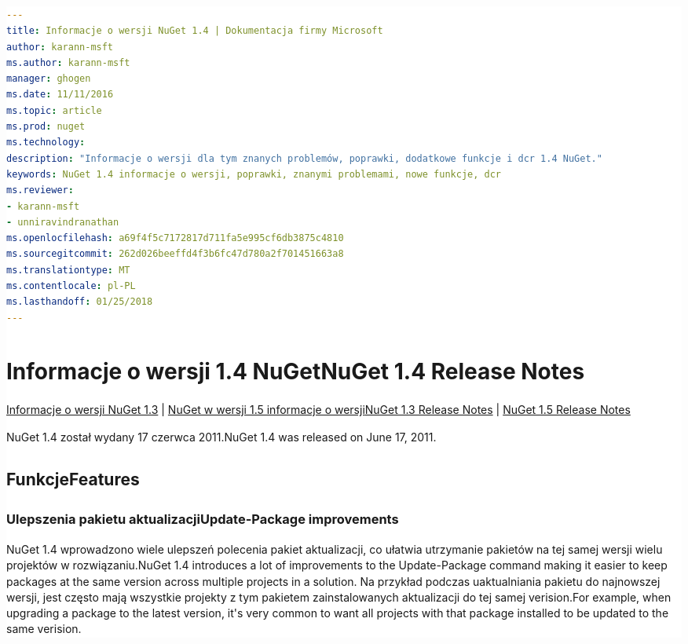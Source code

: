 ```yaml
---
title: Informacje o wersji NuGet 1.4 | Dokumentacja firmy Microsoft
author: karann-msft
ms.author: karann-msft
manager: ghogen
ms.date: 11/11/2016
ms.topic: article
ms.prod: nuget
ms.technology: 
description: "Informacje o wersji dla tym znanych problemów, poprawki, dodatkowe funkcje i dcr 1.4 NuGet."
keywords: NuGet 1.4 informacje o wersji, poprawki, znanymi problemami, nowe funkcje, dcr
ms.reviewer:
- karann-msft
- unniravindranathan
ms.openlocfilehash: a69f4f5c7172817d711fa5e995cf6db3875c4810
ms.sourcegitcommit: 262d026beeffd4f3b6fc47d780a2f701451663a8
ms.translationtype: MT
ms.contentlocale: pl-PL
ms.lasthandoff: 01/25/2018
---
```

# <a name="nuget-14-release-notes"></a><span data-ttu-id="d06c4-104">Informacje o wersji 1.4 NuGet</span><span class="sxs-lookup"><span data-stu-id="d06c4-104">NuGet 1.4 Release Notes</span></span>

<span data-ttu-id="d06c4-105">[Informacje o wersji NuGet 1.3](../release-notes/nuget-1.3.md) | [NuGet w wersji 1.5 informacje o wersji](../release-notes/nuget-1.5.md)</span><span class="sxs-lookup"><span data-stu-id="d06c4-105">[NuGet 1.3 Release Notes](../release-notes/nuget-1.3.md) | [NuGet 1.5 Release Notes](../release-notes/nuget-1.5.md)</span></span>

<span data-ttu-id="d06c4-106">NuGet 1.4 został wydany 17 czerwca 2011.</span><span class="sxs-lookup"><span data-stu-id="d06c4-106">NuGet 1.4 was released on June 17, 2011.</span></span>

## <a name="features"></a><span data-ttu-id="d06c4-107">Funkcje</span><span class="sxs-lookup"><span data-stu-id="d06c4-107">Features</span></span>

### <a name="update-package-improvements"></a><span data-ttu-id="d06c4-108">Ulepszenia pakietu aktualizacji</span><span class="sxs-lookup"><span data-stu-id="d06c4-108">Update-Package improvements</span></span>
<span data-ttu-id="d06c4-109">NuGet 1.4 wprowadzono wiele ulepszeń polecenia pakiet aktualizacji, co ułatwia utrzymanie pakietów na tej samej wersji wielu projektów w rozwiązaniu.</span><span class="sxs-lookup"><span data-stu-id="d06c4-109">NuGet 1.4 introduces a lot of improvements to the Update-Package command making it easier to keep packages at the same version across multiple projects in a solution.</span></span> <span data-ttu-id="d06c4-110">Na przykład podczas uaktualniania pakietu do najnowszej wersji, jest często mają wszystkie projekty z tym pakietem zainstalowanych aktualizacji do tej samej verision.</span><span class="sxs-lookup"><span data-stu-id="d06c4-110">For example, when upgrading a package to the latest version, it's very common to want all projects with that package installed to be updated to the same verision.</span></span>
